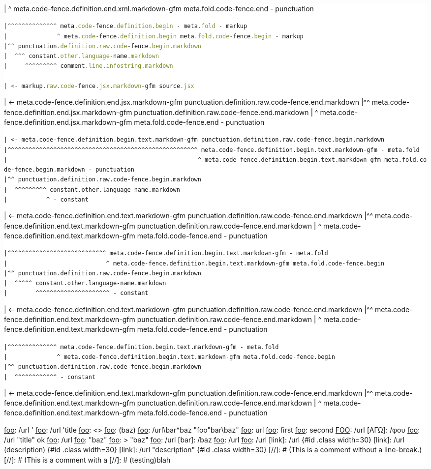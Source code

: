 |  ^ meta.code-fence.definition.end.xml.markdown-gfm meta.fold.code-fence.end - punctuation

```jsx:file.jsx
|^^^^^^^^^^^^^^ meta.code-fence.definition.begin - meta.fold - markup
|              ^ meta.code-fence.definition.begin meta.fold.code-fence.begin - markup
|^^ punctuation.definition.raw.code-fence.begin.markdown
|  ^^^ constant.other.language-name.markdown
|     ^^^^^^^^^ comment.line.infostring.markdown

| <- markup.raw.code-fence.jsx.markdown-gfm source.jsx
```
| <- meta.code-fence.definition.end.jsx.markdown-gfm punctuation.definition.raw.code-fence.end.markdown
|^^ meta.code-fence.definition.end.jsx.markdown-gfm punctuation.definition.raw.code-fence.end.markdown
|  ^ meta.code-fence.definition.end.jsx.markdown-gfm meta.fold.code-fence.end - punctuation

```jldoctest; filter = r"Stacktrace:(\n \[[0-9]+\].*)*"
| <- meta.code-fence.definition.begin.text.markdown-gfm punctuation.definition.raw.code-fence.begin.markdown
|^^^^^^^^^^^^^^^^^^^^^^^^^^^^^^^^^^^^^^^^^^^^^^^^^^^^^^ meta.code-fence.definition.begin.text.markdown-gfm - meta.fold
|                                                      ^ meta.code-fence.definition.begin.text.markdown-gfm meta.fold.code-fence.begin.markdown - punctuation
|^^ punctuation.definition.raw.code-fence.begin.markdown
|  ^^^^^^^^^ constant.other.language-name.markdown
|           ^ - constant
```
| <- meta.code-fence.definition.end.text.markdown-gfm punctuation.definition.raw.code-fence.end.markdown
|^^ meta.code-fence.definition.end.text.markdown-gfm punctuation.definition.raw.code-fence.end.markdown
|  ^ meta.code-fence.definition.end.text.markdown-gfm meta.fold.code-fence.end - punctuation

```R%&?! weired language name
|^^^^^^^^^^^^^^^^^^^^^^^^^^^^ meta.code-fence.definition.begin.text.markdown-gfm - meta.fold
|                            ^ meta.code-fence.definition.begin.text.markdown-gfm meta.fold.code-fence.begin
|^^ punctuation.definition.raw.code-fence.begin.markdown
|  ^^^^^ constant.other.language-name.markdown
|        ^^^^^^^^^^^^^^^^^^^^^ - constant
```
| <- meta.code-fence.definition.end.text.markdown-gfm punctuation.definition.raw.code-fence.end.markdown
|^^ meta.code-fence.definition.end.text.markdown-gfm punctuation.definition.raw.code-fence.end.markdown
|  ^ meta.code-fence.definition.end.text.markdown-gfm meta.fold.code-fence.end - punctuation

```{key: value}
|^^^^^^^^^^^^^^ meta.code-fence.definition.begin.text.markdown-gfm - meta.fold
|              ^ meta.code-fence.definition.begin.text.markdown-gfm meta.fold.code-fence.begin
|^^ punctuation.definition.raw.code-fence.begin.markdown
|  ^^^^^^^^^^^^ - constant
```
| <- meta.code-fence.definition.end.text.markdown-gfm punctuation.definition.raw.code-fence.end.markdown
|^^ meta.code-fence.definition.end.text.markdown-gfm punctuation.definition.raw.code-fence.end.markdown
|  ^ meta.code-fence.definition.end.text.markdown-gfm meta.fold.code-fence.end - punctuation


[foo]: /bar\* "ti\*tle"
[foo]: /f&ouml;&ouml; "f&ouml;&ouml;"
[foo]: /url "title"
[foo]: /url '
[foo]: /url 'title
[foo]: <>
[foo]: <bar>(baz)
[foo]: /url\bar\*baz "foo\"bar\baz"
[foo]: url
[foo]: first
[foo]: second
[FOO]: /url
[ΑΓΩ]: /φου
[foo]: /url "title" ok
[foo]: /url
[foo]: <bar> "baz" 
[foo]: <bar>> "baz" 
[foo]: /url
[bar]: /baz
[foo]: /url
[foo]: /url
[link]: /url {#id .class width=30}
[link]: /url (description) {#id .class width=30}
[link]: /url "description" {#id .class width=30}
[//]: # (This is a comment without a line-break.)
[//]: # (This is a comment with a
[//]: # (testing)blah